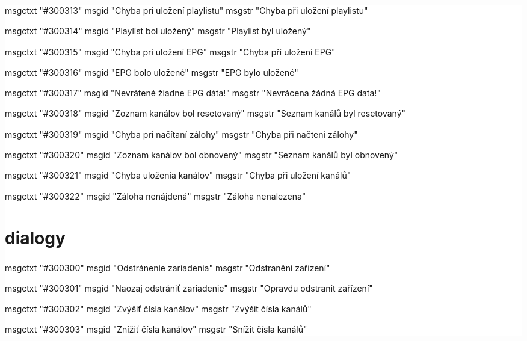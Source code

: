 msgctxt "#300313"
msgid "Chyba pri uložení playlistu"
msgstr "Chyba při uložení playlistu"

msgctxt "#300314"
msgid "Playlist bol uložený"
msgstr "Playlist byl uložený"

msgctxt "#300315"
msgid "Chyba pri uložení EPG"
msgstr "Chyba při uložení EPG"

msgctxt "#300316"
msgid "EPG bolo uložené"
msgstr "EPG bylo uložené"

msgctxt "#300317"
msgid "Nevrátené žiadne EPG dáta!"
msgstr "Nevrácena žádná EPG data!"

msgctxt "#300318"
msgid "Zoznam kanálov bol resetovaný"
msgstr "Seznam kanálů byl resetovaný"

msgctxt "#300319"
msgid "Chyba pri načítaní zálohy"
msgstr "Chyba při načtení zálohy"

msgctxt "#300320"
msgid "Zoznam kanálov bol obnovený"
msgstr "Seznam kanálů byl obnovený"

msgctxt "#300321"
msgid "Chyba uloženia kanálov"
msgstr "Chyba při uložení kanálů"

msgctxt "#300322"
msgid "Záloha nenájdená"
msgstr "Záloha nenalezena"



# dialogy

msgctxt "#300300"
msgid "Odstránenie zariadenia"
msgstr "Odstranění zařízení"

msgctxt "#300301"
msgid "Naozaj odstrániť zariadenie"
msgstr "Opravdu odstranit zařízení"

msgctxt "#300302"
msgid "Zvýšiť čísla kanálov"
msgstr "Zvýšit čísla kanálů"

msgctxt "#300303"
msgid "Znížiť čísla kanálov"
msgstr "Snížit čísla kanálů"
